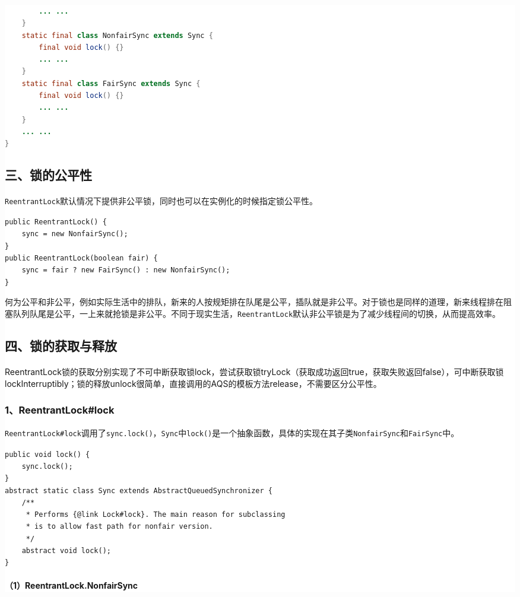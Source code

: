 ````java
        ... ...
    }
    static final class NonfairSync extends Sync {
        final void lock() {}
        ... ...
    }
    static final class FairSync extends Sync {
        final void lock() {}
        ... ...
    }
    ... ...
}
````

## 三、锁的公平性

`ReentrantLock`默认情况下提供非公平锁，同时也可以在实例化的时候指定锁公平性。

```
public ReentrantLock() {
    sync = new NonfairSync();
}
public ReentrantLock(boolean fair) {
    sync = fair ? new FairSync() : new NonfairSync();
}
```

何为公平和非公平，例如实际生活中的排队，新来的人按规矩排在队尾是公平，插队就是非公平。对于锁也是同样的道理，新来线程排在阻塞队列队尾是公平，一上来就抢锁是非公平。不同于现实生活，`ReentrantLock`默认非公平锁是为了减少线程间的切换，从而提高效率。

## 四、锁的获取与释放

ReentrantLock锁的获取分别实现了不可中断获取锁lock，尝试获取锁tryLock（获取成功返回true，获取失败返回false），可中断获取锁lockInterruptibly；锁的释放unlock很简单，直接调用的AQS的模板方法release，不需要区分公平性。

### 1、ReentrantLock#lock

`ReentrantLock#lock`调用了`sync.lock()`，`Sync`中`lock()`是一个抽象函数，具体的实现在其子类`NonfairSync`和`FairSync`中。

```
public void lock() {
    sync.lock();
}
abstract static class Sync extends AbstractQueuedSynchronizer {
    /**
     * Performs {@link Lock#lock}. The main reason for subclassing
     * is to allow fast path for nonfair version.
     */
    abstract void lock();
}
```

#### （1）ReentrantLock.NonfairSync

